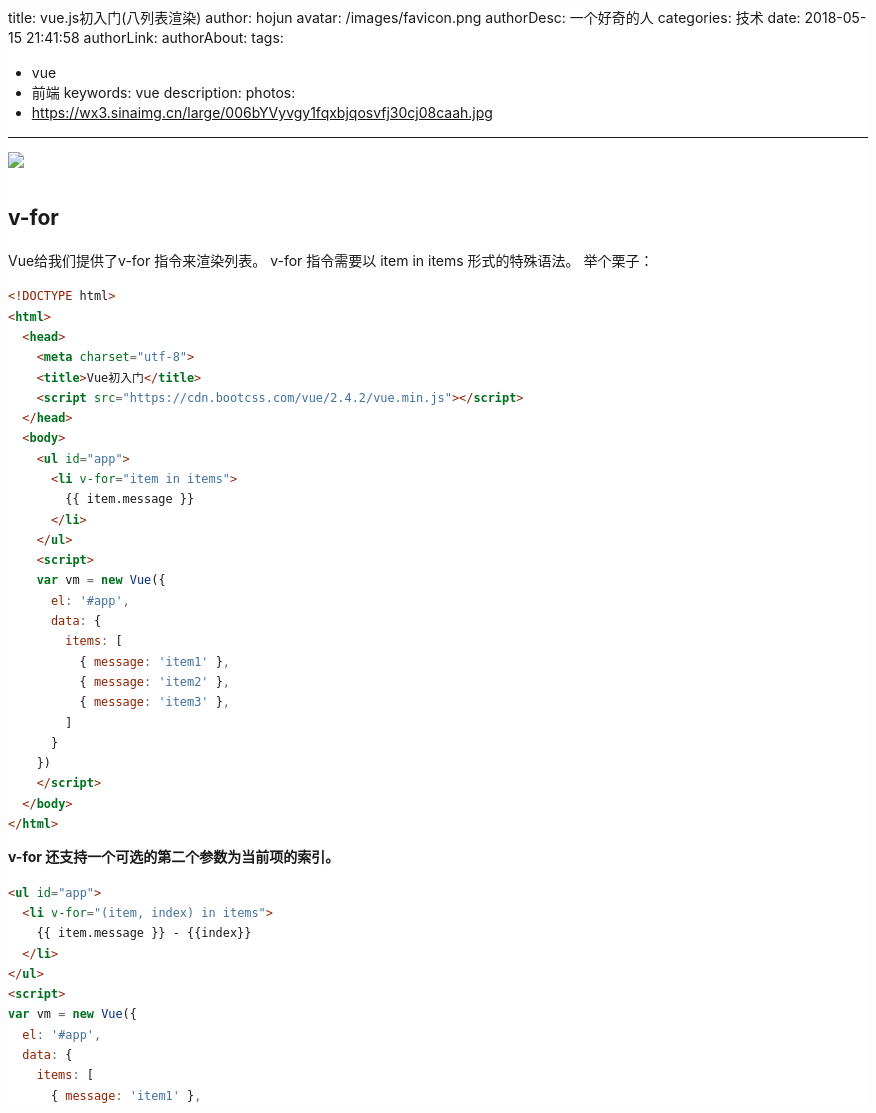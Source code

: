 title: vue.js初入门(八列表渲染)
author: hojun
avatar: /images/favicon.png
authorDesc: 一个好奇的人
categories: 技术
date: 2018-05-15 21:41:58
authorLink:
authorAbout:
tags:
 - vue
 - 前端
keywords: vue
description:
photos:
 - https://wx3.sinaimg.cn/large/006bYVyvgy1fqxbjqosvfj30cj08caah.jpg
---
![](https://wx3.sinaimg.cn/large/006bYVyvgy1fqxbjqosvfj30cj08caah.jpg)
## **v-for**
Vue给我们提供了v-for 指令来渲染列表。 v-for 指令需要以 item in items 形式的特殊语法。
举个栗子：
```html
<!DOCTYPE html>
<html>
  <head>
    <meta charset="utf-8">
    <title>Vue初入门</title>
    <script src="https://cdn.bootcss.com/vue/2.4.2/vue.min.js"></script>
  </head>
  <body>
    <ul id="app">
      <li v-for="item in items">
        {{ item.message }}
      </li>
    </ul>
    <script>
    var vm = new Vue({
      el: '#app',
      data: {
        items: [
          { message: 'item1' },
          { message: 'item2' },
          { message: 'item3' },
        ]
      }
    })
    </script>
  </body>
</html>
```
**v-for 还支持一个可选的第二个参数为当前项的索引。**
```html
<ul id="app">
  <li v-for="(item, index) in items">
    {{ item.message }} - {{index}}
  </li>
</ul>
<script>
var vm = new Vue({
  el: '#app',
  data: {
    items: [
      { message: 'item1' },
```